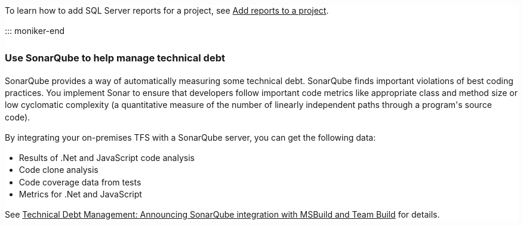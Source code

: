 To learn how to add SQL Server reports for a project, see [Add reports to a project](../../report/admin/add-reports-to-a-team-project.md).  

::: moniker-end  



### Use SonarQube to help manage technical debt

SonarQube provides a way of automatically measuring some technical debt. SonarQube finds important violations of best coding practices. You implement Sonar to ensure that developers follow important code metrics like appropriate class and method size or low cyclomatic complexity (a quantitative measure of the number of linearly independent paths through a program's source code).  

By integrating your on-premises TFS with a SonarQube server, you can get the following data:  
- Results of .Net and JavaScript code analysis  
- Code clone analysis  
- Code coverage data from tests  
- Metrics for .Net and JavaScript  

See [Technical Debt Management: Announcing SonarQube integration with MSBuild and Team Build](http://blogs.msdn.com/b/visualstudioalm/archive/2015/05/05/technical-debt-management-announcing-sonarqube-integration-with-msbuild-and-team-build.aspx) for details.
